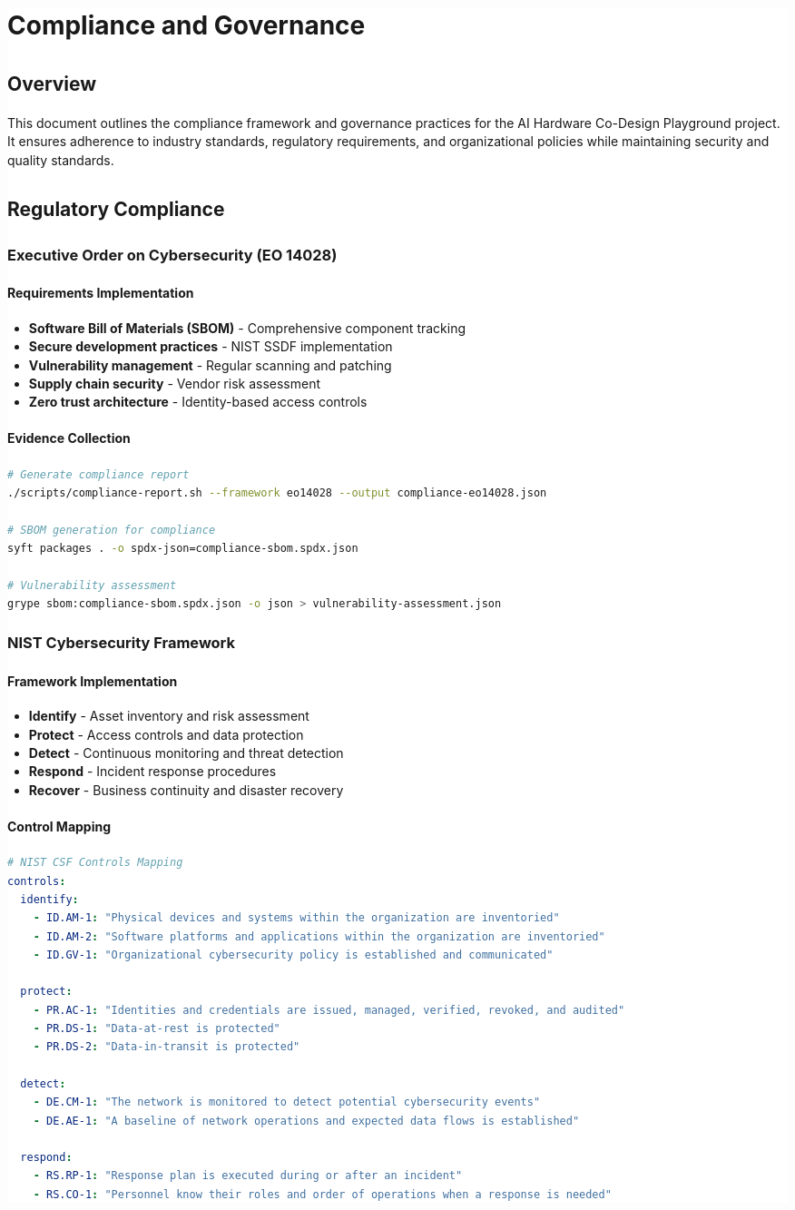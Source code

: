 # Compliance and Governance

## Overview

This document outlines the compliance framework and governance practices for the AI Hardware Co-Design Playground project. It ensures adherence to industry standards, regulatory requirements, and organizational policies while maintaining security and quality standards.

## Regulatory Compliance

### Executive Order on Cybersecurity (EO 14028)

#### Requirements Implementation
- **Software Bill of Materials (SBOM)** - Comprehensive component tracking
- **Secure development practices** - NIST SSDF implementation
- **Vulnerability management** - Regular scanning and patching
- **Supply chain security** - Vendor risk assessment
- **Zero trust architecture** - Identity-based access controls

#### Evidence Collection
```bash
# Generate compliance report
./scripts/compliance-report.sh --framework eo14028 --output compliance-eo14028.json

# SBOM generation for compliance
syft packages . -o spdx-json=compliance-sbom.spdx.json

# Vulnerability assessment
grype sbom:compliance-sbom.spdx.json -o json > vulnerability-assessment.json
```

### NIST Cybersecurity Framework

#### Framework Implementation
- **Identify** - Asset inventory and risk assessment
- **Protect** - Access controls and data protection
- **Detect** - Continuous monitoring and threat detection
- **Respond** - Incident response procedures
- **Recover** - Business continuity and disaster recovery

#### Control Mapping
```yaml
# NIST CSF Controls Mapping
controls:
  identify:
    - ID.AM-1: "Physical devices and systems within the organization are inventoried"
    - ID.AM-2: "Software platforms and applications within the organization are inventoried"
    - ID.GV-1: "Organizational cybersecurity policy is established and communicated"
  
  protect:
    - PR.AC-1: "Identities and credentials are issued, managed, verified, revoked, and audited"
    - PR.DS-1: "Data-at-rest is protected"
    - PR.DS-2: "Data-in-transit is protected"
  
  detect:
    - DE.CM-1: "The network is monitored to detect potential cybersecurity events"
    - DE.AE-1: "A baseline of network operations and expected data flows is established"
  
  respond:
    - RS.RP-1: "Response plan is executed during or after an incident"
    - RS.CO-1: "Personnel know their roles and order of operations when a response is needed"
```